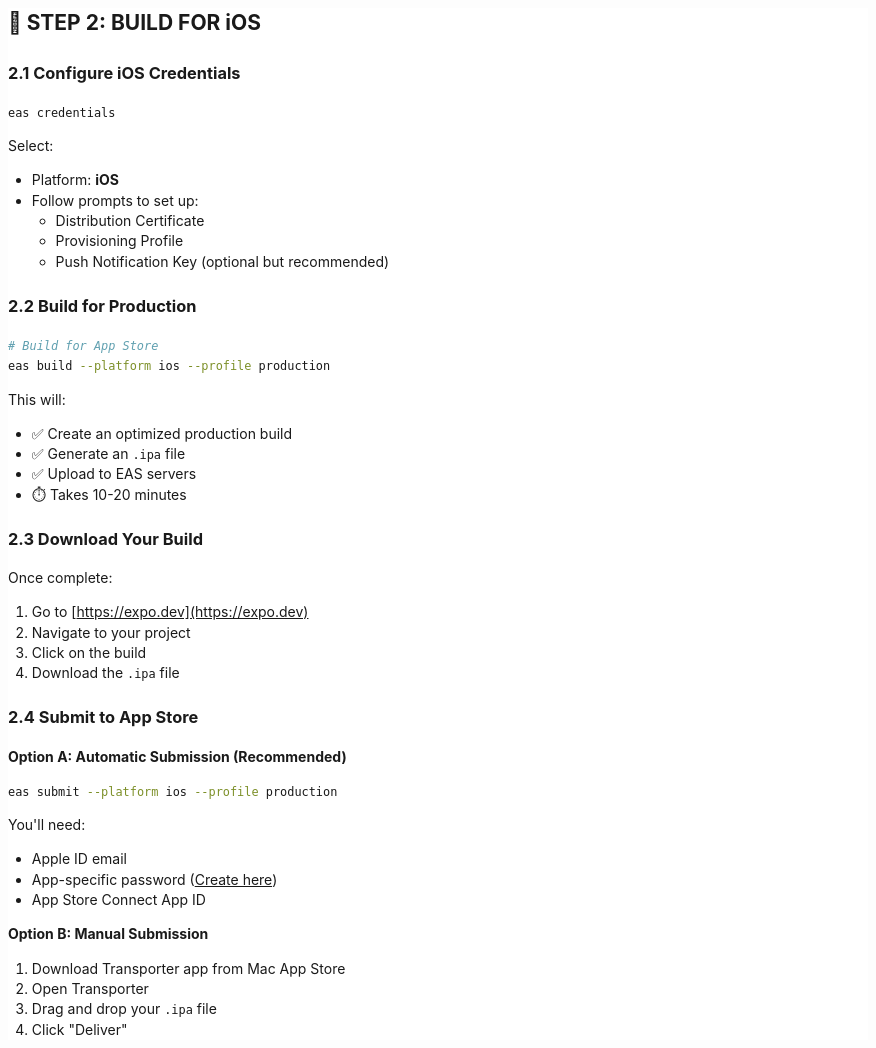 
## 📱 STEP 2: BUILD FOR iOS

### 2.1 Configure iOS Credentials

```bash
eas credentials
```

Select:
- Platform: **iOS**
- Follow prompts to set up:
  - Distribution Certificate
  - Provisioning Profile
  - Push Notification Key (optional but recommended)

### 2.2 Build for Production

```bash
# Build for App Store
eas build --platform ios --profile production
```

This will:
- ✅ Create an optimized production build
- ✅ Generate an `.ipa` file
- ✅ Upload to EAS servers
- ⏱️ Takes 10-20 minutes

### 2.3 Download Your Build

Once complete:
1. Go to [https://expo.dev](https://expo.dev)
2. Navigate to your project
3. Click on the build
4. Download the `.ipa` file

### 2.4 Submit to App Store

**Option A: Automatic Submission (Recommended)**
```bash
eas submit --platform ios --profile production
```

You'll need:
- Apple ID email
- App-specific password ([Create here](https://appleid.apple.com/account/manage))
- App Store Connect App ID

**Option B: Manual Submission**
1. Download Transporter app from Mac App Store
2. Open Transporter
3. Drag and drop your `.ipa` file
4. Click "Deliver"
